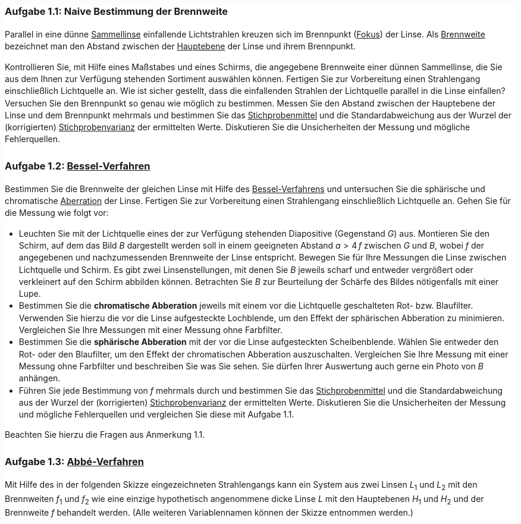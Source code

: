 ### Aufgabe 1.1: Naive Bestimmung der Brennweite

Parallel in eine dünne [Sammellinse](https://de.wikipedia.org/wiki/Sammellinse) einfallende Lichtstrahlen kreuzen sich im Brennpunkt ([Fokus](https://de.wikipedia.org/wiki/Fokus)) der Linse. Als [Brennweite](https://de.wikipedia.org/wiki/Brennweite) bezeichnet man den Abstand zwischen der [Hauptebene](https://de.wikipedia.org/wiki/Hauptebene_(Optik)) der Linse und ihrem Brennpunkt. 

Kontrollieren Sie, mit Hilfe eines Maßstabes und eines Schirms, die angegebene Brennweite einer dünnen Sammellinse, die Sie aus dem Ihnen zur Verfügung stehenden Sortiment auswählen können. Fertigen Sie zur Vorbereitung einen Strahlengang einschließlich Lichtquelle an. Wie ist sicher gestellt, dass die einfallenden Strahlen der Lichtquelle parallel in die Linse einfallen? Versuchen Sie den Brennpunkt so genau wie möglich zu bestimmen. Messen Sie den Abstand zwischen der Hauptebene der Linse und dem Brennpunkt mehrmals und bestimmen Sie das [Stichprobenmittel](https://de.wikipedia.org/wiki/Stichprobenmittel) und die Standardabweichung aus der Wurzel der (korrigierten) [Stichprobenvarianz](https://de.wikipedia.org/wiki/Stichprobenvarianz_(Sch%C3%A4tzfunktion)) der ermittelten Werte. Diskutieren Sie die Unsicherheiten der Messung und mögliche Fehlerquellen.

### Aufgabe 1.2: [Bessel-Verfahren](https://de.wikipedia.org/wiki/Bessel-Verfahren)

Bestimmen Sie die Brennweite der gleichen Linse mit Hilfe des [Bessel-Verfahrens](https://de.wikipedia.org/wiki/Bessel-Verfahren) und untersuchen Sie die sphärische und chromatische [Aberration](https://de.wikipedia.org/wiki/Abbildungsfehler) der Linse. Fertigen Sie zur Vorbereitung einen Strahlengang einschließlich Lichtquelle an. Gehen Sie für die Messung wie folgt vor: 

- Leuchten Sie mit der Lichtquelle eines der zur Verfügung stehenden Diapositive (Gegenstand $G$) aus. Montieren Sie den Schirm, auf dem das Bild $B$ dargestellt werden soll in einem geeigneten Abstand $a>4\,f$ zwischen $G$ und $B$, wobei $f$ der angegebenen und nachzumessenden Brennweite der Linse entspricht. Bewegen Sie für Ihre Messungen die Linse zwischen Lichtquelle und Schirm. Es gibt zwei Linsenstellungen, mit denen Sie $B$ jeweils scharf und entweder vergrößert oder verkleinert auf den Schirm abbilden können. Betrachten Sie $B$ zur Beurteilung der Schärfe des Bildes nötigenfalls mit einer Lupe. 
- Bestimmen Sie die **chromatische Abberation** jeweils mit einem vor die Lichtquelle geschalteten Rot- bzw. Blaufilter. Verwenden Sie hierzu die vor die Linse aufgesteckte Lochblende, um den Effekt der sphärischen Abberation zu minimieren. Vergleichen Sie Ihre Messungen mit einer Messung ohne Farbfilter. 
- Bestimmen Sie die **sphärische Abberation** mit der vor die Linse aufgesteckten Scheibenblende. Wählen Sie entweder den Rot- oder den Blaufilter, um den Effekt der chromatischen Abberation auszuschalten. Vergleichen Sie Ihre Messung mit einer Messung ohne Farbfilter und beschreiben Sie was Sie sehen. Sie dürfen Ihrer Auswertung auch gerne ein Photo von $B$ anhängen.  
- Führen Sie jede Bestimmung von $f$ mehrmals durch und bestimmen Sie das [Stichprobenmittel](https://de.wikipedia.org/wiki/Stichprobenmittel)  und die Standardabweichung aus der Wurzel der (korrigierten) [Stichprobenvarianz](https://de.wikipedia.org/wiki/Stichprobenvarianz_(Sch%C3%A4tzfunktion)) der ermittelten Werte. Diskutieren Sie die Unsicherheiten der Messung und mögliche Fehlerquellen und vergleichen Sie diese mit Aufgabe 1.1.   

Beachten Sie hierzu die Fragen aus Anmerkung 1.1.

### Aufgabe 1.3: [Abbé-Verfahren](https://de.wikipedia.org/wiki/Abbe-Verfahren)

Mit Hilfe des in der folgenden Skizze eingezeichneten Strahlengangs kann ein System aus zwei Linsen $L_{1}$ und $L_{2}$ mit den Brennweiten $f_{1}$ und $f_{2}$ wie eine einzige hypothetisch angenommene dicke Linse $L$ mit den Hauptebenen $H_{1}$ und $H_{2}$ und der Brennweite $f$ behandelt werden. (Alle weiteren Variablennamen können der Skizze entnommen werden.)
